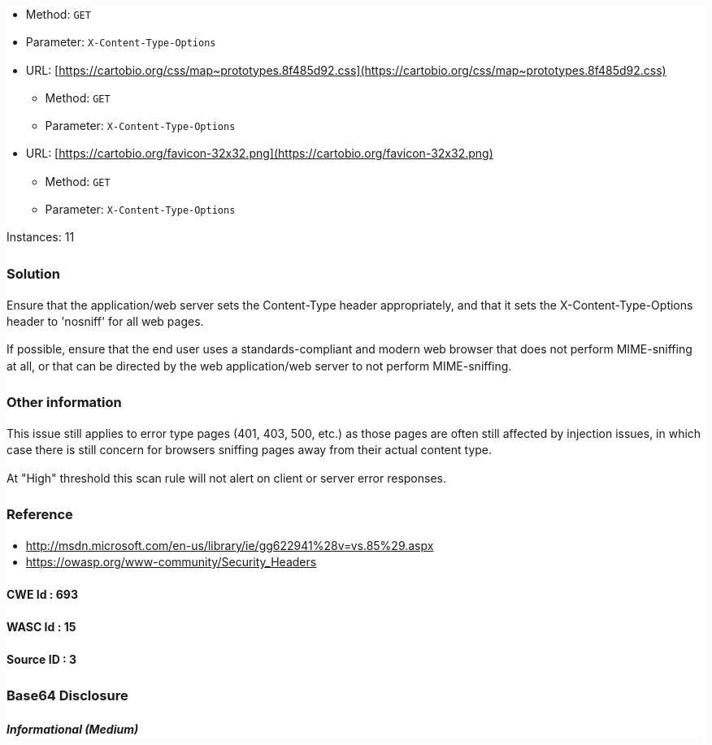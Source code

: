   
  * Method: `GET`
  
  
  * Parameter: `X-Content-Type-Options`
  
  
  
  
* URL: [https://cartobio.org/css/map~prototypes.8f485d92.css](https://cartobio.org/css/map~prototypes.8f485d92.css)
  
  
  * Method: `GET`
  
  
  * Parameter: `X-Content-Type-Options`
  
  
  
  
* URL: [https://cartobio.org/favicon-32x32.png](https://cartobio.org/favicon-32x32.png)
  
  
  * Method: `GET`
  
  
  * Parameter: `X-Content-Type-Options`
  
  
  
  
Instances: 11
  
### Solution
<p>Ensure that the application/web server sets the Content-Type header appropriately, and that it sets the X-Content-Type-Options header to 'nosniff' for all web pages.</p><p>If possible, ensure that the end user uses a standards-compliant and modern web browser that does not perform MIME-sniffing at all, or that can be directed by the web application/web server to not perform MIME-sniffing.</p>
  
### Other information
<p>This issue still applies to error type pages (401, 403, 500, etc.) as those pages are often still affected by injection issues, in which case there is still concern for browsers sniffing pages away from their actual content type.</p><p>At "High" threshold this scan rule will not alert on client or server error responses.</p>
  
### Reference
* http://msdn.microsoft.com/en-us/library/ie/gg622941%28v=vs.85%29.aspx
* https://owasp.org/www-community/Security_Headers

  
#### CWE Id : 693
  
#### WASC Id : 15
  
#### Source ID : 3

  
  
  
  
### Base64 Disclosure
##### Informational (Medium)
  